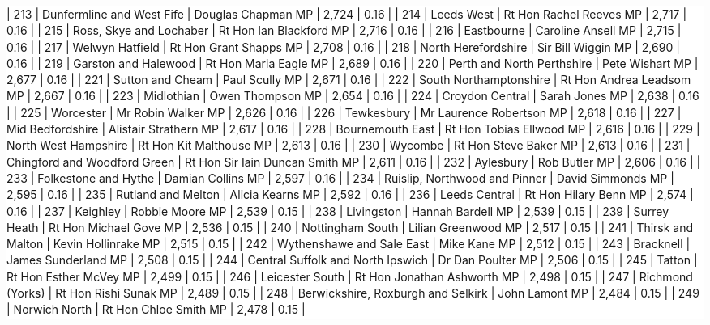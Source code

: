 | 213 | Dunfermline and West Fife | Douglas Chapman MP | 2,724 | 0.16 |
| 214 | Leeds West | Rt Hon Rachel Reeves MP | 2,717 | 0.16 |
| 215 | Ross, Skye and Lochaber | Rt Hon Ian Blackford MP | 2,716 | 0.16 |
| 216 | Eastbourne | Caroline Ansell MP | 2,715 | 0.16 |
| 217 | Welwyn Hatfield | Rt Hon Grant Shapps MP | 2,708 | 0.16 |
| 218 | North Herefordshire | Sir Bill Wiggin MP | 2,690 | 0.16 |
| 219 | Garston and Halewood | Rt Hon Maria Eagle MP | 2,689 | 0.16 |
| 220 | Perth and North Perthshire | Pete Wishart MP | 2,677 | 0.16 |
| 221 | Sutton and Cheam | Paul Scully MP | 2,671 | 0.16 |
| 222 | South Northamptonshire | Rt Hon Andrea Leadsom MP | 2,667 | 0.16 |
| 223 | Midlothian | Owen Thompson MP | 2,654 | 0.16 |
| 224 | Croydon Central | Sarah Jones MP | 2,638 | 0.16 |
| 225 | Worcester | Mr Robin Walker MP | 2,626 | 0.16 |
| 226 | Tewkesbury | Mr Laurence Robertson MP | 2,618 | 0.16 |
| 227 | Mid Bedfordshire | Alistair Strathern MP | 2,617 | 0.16 |
| 228 | Bournemouth East | Rt Hon Tobias Ellwood MP | 2,616 | 0.16 |
| 229 | North West Hampshire | Rt Hon Kit Malthouse MP | 2,613 | 0.16 |
| 230 | Wycombe | Rt Hon Steve Baker MP | 2,613 | 0.16 |
| 231 | Chingford and Woodford Green | Rt Hon Sir Iain Duncan Smith MP | 2,611 | 0.16 |
| 232 | Aylesbury | Rob Butler MP | 2,606 | 0.16 |
| 233 | Folkestone and Hythe | Damian Collins MP | 2,597 | 0.16 |
| 234 | Ruislip, Northwood and Pinner | David Simmonds MP | 2,595 | 0.16 |
| 235 | Rutland and Melton | Alicia Kearns MP | 2,592 | 0.16 |
| 236 | Leeds Central | Rt Hon Hilary Benn MP | 2,574 | 0.16 |
| 237 | Keighley | Robbie Moore MP | 2,539 | 0.15 |
| 238 | Livingston | Hannah Bardell MP | 2,539 | 0.15 |
| 239 | Surrey Heath | Rt Hon Michael Gove MP | 2,536 | 0.15 |
| 240 | Nottingham South | Lilian Greenwood MP | 2,517 | 0.15 |
| 241 | Thirsk and Malton | Kevin Hollinrake MP | 2,515 | 0.15 |
| 242 | Wythenshawe and Sale East | Mike Kane MP | 2,512 | 0.15 |
| 243 | Bracknell | James Sunderland MP | 2,508 | 0.15 |
| 244 | Central Suffolk and North Ipswich | Dr Dan Poulter MP | 2,506 | 0.15 |
| 245 | Tatton | Rt Hon Esther McVey MP | 2,499 | 0.15 |
| 246 | Leicester South | Rt Hon Jonathan Ashworth MP | 2,498 | 0.15 |
| 247 | Richmond (Yorks) | Rt Hon Rishi Sunak MP | 2,489 | 0.15 |
| 248 | Berwickshire, Roxburgh and Selkirk | John Lamont MP | 2,484 | 0.15 |
| 249 | Norwich North | Rt Hon Chloe Smith MP | 2,478 | 0.15 |